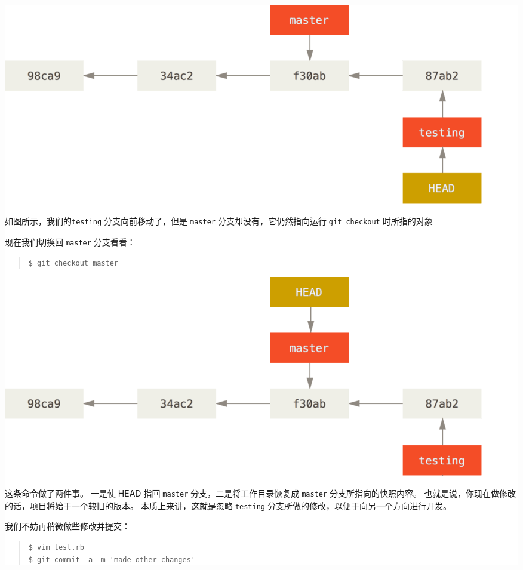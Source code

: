 
  ![HEAD 分支随着提交操作自动向前移动。](..\typora-pic\advance-testing.png)

如图所示，我们的`testing` 分支向前移动了，但是 `master` 分支却没有，它仍然指向运行 `git checkout` 时所指的对象

现在我们切换回 `master` 分支看看：

> ```console
> $ git checkout master
> ```

![检出时 HEAD 随之移动。](..\typora-pic\checkout-master.png)

这条命令做了两件事。 一是使 HEAD 指回 `master` 分支，二是将工作目录恢复成 `master` 分支所指向的快照内容。 也就是说，你现在做修改的话，项目将始于一个较旧的版本。 本质上来讲，这就是忽略 `testing` 分支所做的修改，以便于向另一个方向进行开发。

我们不妨再稍微做些修改并提交：

> ```console
> $ vim test.rb
> $ git commit -a -m 'made other changes'
> ```
